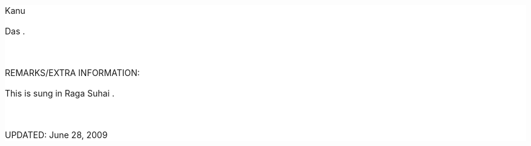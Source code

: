 Kanu


Das
.


 


REMARKS/EXTRA INFORMATION:


This
is sung in Raga 
Suhai
.


 


UPDATED:
 June 28, 2009